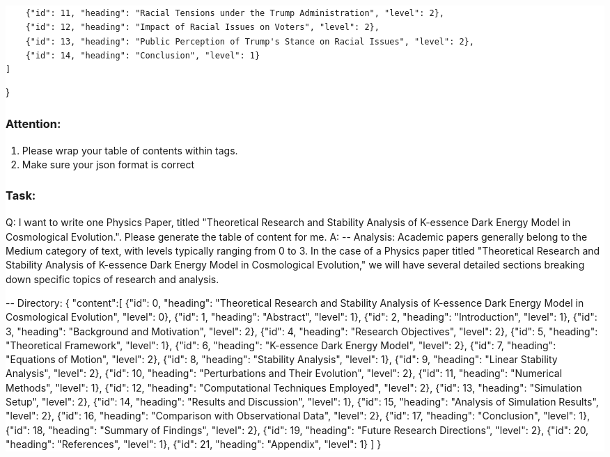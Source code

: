         {"id": 11, "heading": "Racial Tensions under the Trump Administration", "level": 2},
        {"id": 12, "heading": "Impact of Racial Issues on Voters", "level": 2},
        {"id": 13, "heading": "Public Perception of Trump's Stance on Racial Issues", "level": 2},
        {"id": 14, "heading": "Conclusion", "level": 1}
    ]
}
</JSON>


### Attention:
1. Please wrap your table of contents within <JSON></JSON> tags. 
2. Make sure your json format is correct

### Task:
Q: I want to write one Physics Paper, titled "Theoretical Research and Stability Analysis of K-essence Dark Energy Model in Cosmological Evolution.". Please generate the table of content for me.
A:
-- Analysis:
Academic papers generally belong to the Medium category of text, with levels typically ranging from 0 to 3. In the case of a Physics paper titled "Theoretical Research and Stability Analysis of K-essence Dark Energy Model in Cosmological Evolution," we will have several detailed sections breaking down specific topics of research and analysis.

-- Directory:
<JSON>
{
    "content":[
        {"id": 0, "heading": "Theoretical Research and Stability Analysis of K-essence Dark Energy Model in Cosmological Evolution", "level": 0},
        {"id": 1, "heading": "Abstract", "level": 1},
        {"id": 2, "heading": "Introduction", "level": 1},
        {"id": 3, "heading": "Background and Motivation", "level": 2},
        {"id": 4, "heading": "Research Objectives", "level": 2},
        {"id": 5, "heading": "Theoretical Framework", "level": 1},
        {"id": 6, "heading": "K-essence Dark Energy Model", "level": 2},
        {"id": 7, "heading": "Equations of Motion", "level": 2},
        {"id": 8, "heading": "Stability Analysis", "level": 1},
        {"id": 9, "heading": "Linear Stability Analysis", "level": 2},
        {"id": 10, "heading": "Perturbations and Their Evolution", "level": 2},
        {"id": 11, "heading": "Numerical Methods", "level": 1},
        {"id": 12, "heading": "Computational Techniques Employed", "level": 2},
        {"id": 13, "heading": "Simulation Setup", "level": 2},
        {"id": 14, "heading": "Results and Discussion", "level": 1},
        {"id": 15, "heading": "Analysis of Simulation Results", "level": 2},
        {"id": 16, "heading": "Comparison with Observational Data", "level": 2},
        {"id": 17, "heading": "Conclusion", "level": 1},
        {"id": 18, "heading": "Summary of Findings", "level": 2},
        {"id": 19, "heading": "Future Research Directions", "level": 2},
        {"id": 20, "heading": "References", "level": 1},
        {"id": 21, "heading": "Appendix", "level": 1}
    ]
}
</JSON>

